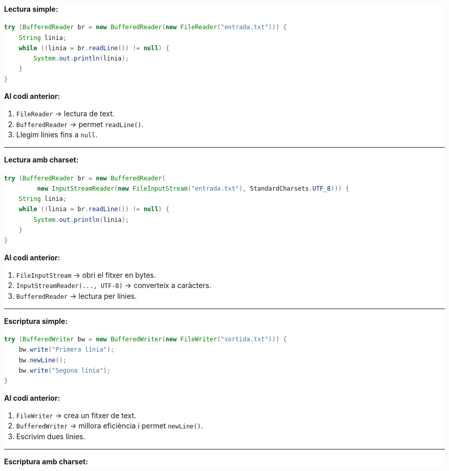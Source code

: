 **Lectura simple:**

```java
try (BufferedReader br = new BufferedReader(new FileReader("entrada.txt"))) {
    String linia;
    while ((linia = br.readLine()) != null) {
        System.out.println(linia);
    }
}
```

**Al codi anterior:**

1. `FileReader` → lectura de text.
2. `BufferedReader` → permet `readLine()`.
3. Llegim línies fins a `null`.

---

**Lectura amb charset:**

```java
try (BufferedReader br = new BufferedReader(
         new InputStreamReader(new FileInputStream("entrada.txt"), StandardCharsets.UTF_8))) {
    String linia;
    while ((linia = br.readLine()) != null) {
        System.out.println(linia);
    }
}
```

**Al codi anterior:**

1. `FileInputStream` → obri el fitxer en bytes.
2. `InputStreamReader(..., UTF-8)` → converteix a caràcters.
3. `BufferedReader` → lectura per línies.

---

**Escriptura simple:**

```java
try (BufferedWriter bw = new BufferedWriter(new FileWriter("sortida.txt"))) {
    bw.write("Primera línia");
    bw.newLine();
    bw.write("Segona línia");
}
```

**Al codi anterior:**

1. `FileWriter` → crea un fitxer de text.
2. `BufferedWriter` → millora eficiència i permet `newLine()`.
3. Escrivim dues línies.

---

**Escriptura amb charset:**
